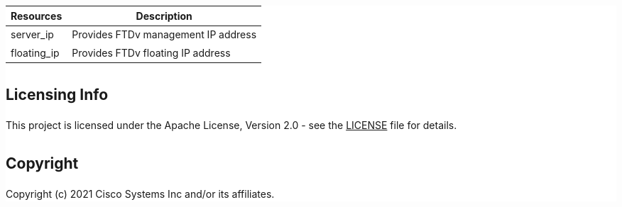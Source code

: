 | Resources | Description |
| ------ | ------ |
| server_ip |Provides FTDv management IP address |
| floating_ip | Provides FTDv floating IP address |


## Licensing Info
This project is licensed under the Apache License, Version 2.0 - see the [LICENSE](../../../LICENSE) file for details.

## Copyright
Copyright (c) 2021 Cisco Systems Inc and/or its affiliates.